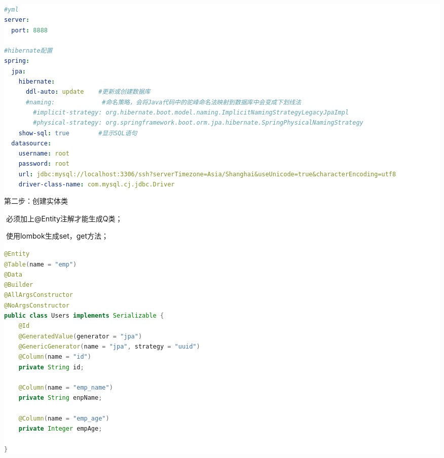 
```yml
#yml
server:
  port: 8888

#hibernate配置
spring:
  jpa:
    hibernate:
      ddl-auto: update    #更新或创建数据库
      #naming:             #命名策略，会将Java代码中的驼峰命名法映射到数据库中会变成下划线法
        #implicit-strategy: org.hibernate.boot.model.naming.ImplicitNamingStrategyLegacyJpaImpl
        #physical-strategy: org.springframework.boot.orm.jpa.hibernate.SpringPhysicalNamingStrategy
    show-sql: true        #显示SQL语句
  datasource:
    username: root
    password: root
    url: jdbc:mysql://localhost:3306/ssh?serverTimezone=Asia/Shanghai&useUnicode=true&characterEncoding=utf8
    driver-class-name: com.mysql.cj.jdbc.Driver


```

第二步：创建实体类

​								必须加上@Entity注解才能生成Q类；

​								使用lombok生成set，get方法；

```java
@Entity
@Table(name = "emp")
@Data
@Builder
@AllArgsConstructor
@NoArgsConstructor
public class Users implements Serializable {
    @Id
    @GeneratedValue(generator = "jpa")
    @GenericGenerator(name = "jpa", strategy = "uuid")
    @Column(name = "id")
    private String id;

    @Column(name = "emp_name")
    private String enpName;

    @Column(name = "emp_age")
    private Integer empAge;

}

```
